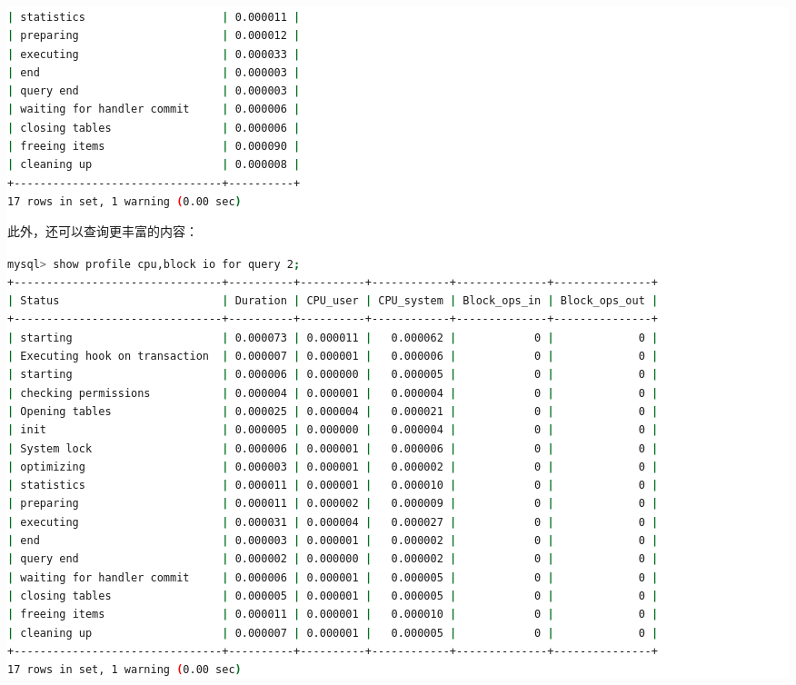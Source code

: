 ```sh
| statistics                     | 0.000011 |
| preparing                      | 0.000012 |
| executing                      | 0.000033 |
| end                            | 0.000003 |
| query end                      | 0.000003 |
| waiting for handler commit     | 0.000006 |
| closing tables                 | 0.000006 |
| freeing items                  | 0.000090 |
| cleaning up                    | 0.000008 |
+--------------------------------+----------+
17 rows in set, 1 warning (0.00 sec)
```

 此外，还可以查询更丰富的内容：

```sh
mysql> show profile cpu,block io for query 2;
+--------------------------------+----------+----------+------------+--------------+---------------+
| Status                         | Duration | CPU_user | CPU_system | Block_ops_in | Block_ops_out |
+--------------------------------+----------+----------+------------+--------------+---------------+
| starting                       | 0.000073 | 0.000011 |   0.000062 |            0 |             0 |
| Executing hook on transaction  | 0.000007 | 0.000001 |   0.000006 |            0 |             0 |
| starting                       | 0.000006 | 0.000000 |   0.000005 |            0 |             0 |
| checking permissions           | 0.000004 | 0.000001 |   0.000004 |            0 |             0 |
| Opening tables                 | 0.000025 | 0.000004 |   0.000021 |            0 |             0 |
| init                           | 0.000005 | 0.000000 |   0.000004 |            0 |             0 |
| System lock                    | 0.000006 | 0.000001 |   0.000006 |            0 |             0 |
| optimizing                     | 0.000003 | 0.000001 |   0.000002 |            0 |             0 |
| statistics                     | 0.000011 | 0.000001 |   0.000010 |            0 |             0 |
| preparing                      | 0.000011 | 0.000002 |   0.000009 |            0 |             0 |
| executing                      | 0.000031 | 0.000004 |   0.000027 |            0 |             0 |
| end                            | 0.000003 | 0.000001 |   0.000002 |            0 |             0 |
| query end                      | 0.000002 | 0.000000 |   0.000002 |            0 |             0 |
| waiting for handler commit     | 0.000006 | 0.000001 |   0.000005 |            0 |             0 |
| closing tables                 | 0.000005 | 0.000001 |   0.000005 |            0 |             0 |
| freeing items                  | 0.000011 | 0.000001 |   0.000010 |            0 |             0 |
| cleaning up                    | 0.000007 | 0.000001 |   0.000005 |            0 |             0 |
+--------------------------------+----------+----------+------------+--------------+---------------+
17 rows in set, 1 warning (0.00 sec)
```
